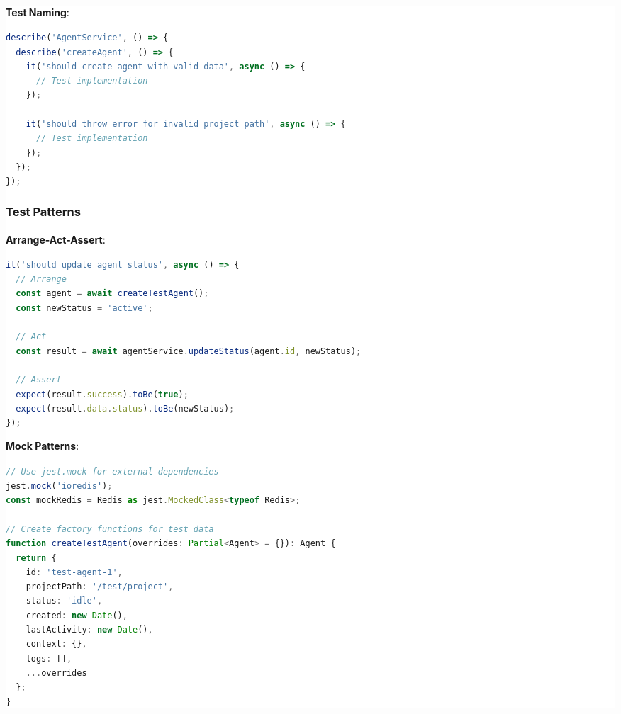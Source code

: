 **Test Naming**:
```typescript
describe('AgentService', () => {
  describe('createAgent', () => {
    it('should create agent with valid data', async () => {
      // Test implementation
    });
    
    it('should throw error for invalid project path', async () => {
      // Test implementation
    });
  });
});
```

### Test Patterns

**Arrange-Act-Assert**:
```typescript
it('should update agent status', async () => {
  // Arrange
  const agent = await createTestAgent();
  const newStatus = 'active';
  
  // Act
  const result = await agentService.updateStatus(agent.id, newStatus);
  
  // Assert
  expect(result.success).toBe(true);
  expect(result.data.status).toBe(newStatus);
});
```

**Mock Patterns**:
```typescript
// Use jest.mock for external dependencies
jest.mock('ioredis');
const mockRedis = Redis as jest.MockedClass<typeof Redis>;

// Create factory functions for test data
function createTestAgent(overrides: Partial<Agent> = {}): Agent {
  return {
    id: 'test-agent-1',
    projectPath: '/test/project',
    status: 'idle',
    created: new Date(),
    lastActivity: new Date(),
    context: {},
    logs: [],
    ...overrides
  };
}
```
